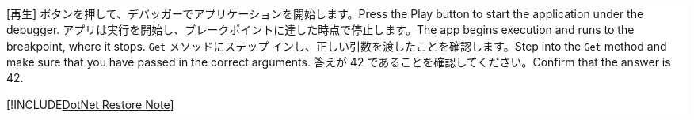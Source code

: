 <span data-ttu-id="af10f-178">[再生] ボタンを押して、デバッガーでアプリケーションを開始します。</span><span class="sxs-lookup"><span data-stu-id="af10f-178">Press the Play button to start the application under the debugger.</span></span> <span data-ttu-id="af10f-179">アプリは実行を開始し、ブレークポイントに達した時点で停止します。</span><span class="sxs-lookup"><span data-stu-id="af10f-179">The app begins execution and runs to the breakpoint, where it stops.</span></span> <span data-ttu-id="af10f-180">`Get` メソッドにステップ インし、正しい引数を渡したことを確認します。</span><span class="sxs-lookup"><span data-stu-id="af10f-180">Step into the `Get` method and make sure that you have passed in the correct arguments.</span></span> <span data-ttu-id="af10f-181">答えが 42 であることを確認してください。</span><span class="sxs-lookup"><span data-stu-id="af10f-181">Confirm that the answer is 42.</span></span>

<a name="dotnet-restore-note"></a>
[!INCLUDE[DotNet Restore Note](~/includes/dotnet-restore-note.md)]
